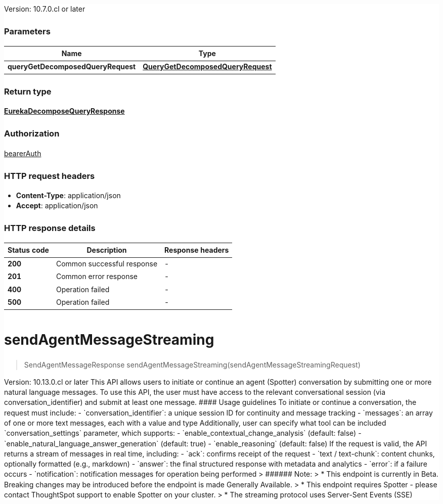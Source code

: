 

Version: 10.7.0.cl or later 

### Parameters

| Name | Type |
|------------- | ------------- |
| **queryGetDecomposedQueryRequest** | [**QueryGetDecomposedQueryRequest**](QueryGetDecomposedQueryRequest.md)

### Return type

[**EurekaDecomposeQueryResponse**](EurekaDecomposeQueryResponse.md)

### Authorization

[bearerAuth](../README.md#bearerAuth)

### HTTP request headers

 - **Content-Type**: application/json
 - **Accept**: application/json

### HTTP response details
| Status code | Description | Response headers |
|-------------|-------------|------------------|
| **200** | Common successful response |  -  |
| **201** | Common error response |  -  |
| **400** | Operation failed |  -  |
| **500** | Operation failed |  -  |

<a id="sendAgentMessageStreaming"></a>
# **sendAgentMessageStreaming**
> SendAgentMessageResponse sendAgentMessageStreaming(sendAgentMessageStreamingRequest)



 Version: 10.13.0.cl or later   This API allows users to initiate or continue an agent (Spotter) conversation by submitting one or more natural language messages.  To use this API, the user must have access to the relevant conversational session (via conversation_identifier) and submit at least one message.   #### Usage guidelines  To initiate or continue a conversation, the request must include: - &#x60;conversation_identifier&#x60;: a unique session ID for continuity and message tracking - &#x60;messages&#x60;: an array of one or more text messages, each with a value and type  Additionally, user can specify what tool can be included &#x60;conversation_settings&#x60; parameter, which supports: - &#x60;enable_contextual_change_analysis&#x60; (default: false) - &#x60;enable_natural_language_answer_generation&#x60; (default: true) - &#x60;enable_reasoning&#x60; (default: false)  If the request is valid, the API returns a stream of messages in real time, including: - &#x60;ack&#x60;: confirms receipt of the request - &#x60;text / text-chunk&#x60;: content chunks, optionally formatted (e.g., markdown) - &#x60;answer&#x60;: the final structured response with metadata and analytics - &#x60;error&#x60;: if a failure occurs - &#x60;notification&#x60;: notification messages for operation being performed  &gt; ###### Note: &gt; * This endpoint is currently in Beta. Breaking changes may be introduced before the endpoint is made Generally Available. &gt; * This endpoint requires Spotter - please contact ThoughtSpot support to enable Spotter on your cluster. &gt; * The streaming protocol uses Server-Sent Events (SSE)     
